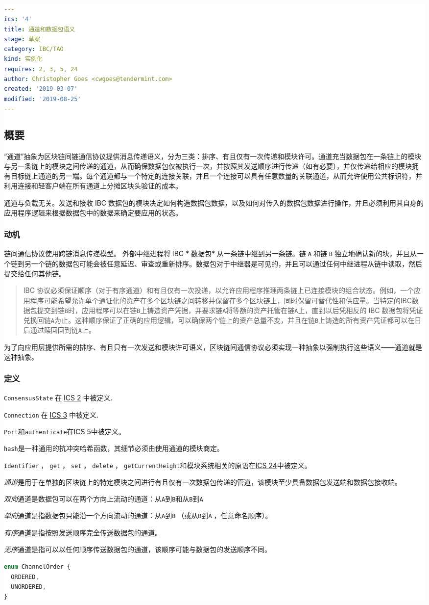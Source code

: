 ```yaml
---
ics: '4'
title: 通道和数据包语义
stage: 草案
category: IBC/TAO
kind: 实例化
requires: 2, 3, 5, 24
author: Christopher Goes <cwgoes@tendermint.com>
created: '2019-03-07'
modified: '2019-08-25'
---
```


## 概要

“通道”抽象为区块链间链通信协议提供消息传递语义，分为三类：排序、有且仅有一次传递和模块许可。通道充当数据包在一条链上的模块与另一条链上的模块之间传递的通道，从而确保数据包仅被执行一次，并按照其发送顺序进行传递（如有必要），并仅传递给相应的模块拥有目标链上通道的另一端。每个通道都与一个特定的连接关联，并且一个连接可以具有任意数量的关联通道，从而允许使用公共标识符，并利用连接和轻客户端在所有通道上分摊区块头验证的成本。

通道与负载无关。发送和接收 IBC 数据包的模块决定如何构造数据包数据，以及如何对传入的数据包数据进行操作，并且必须利用其自身的应用程序逻辑来根据数据包中的数据来确定要应用的状态。

### 动机

链间通信协议使用跨链消息传递模型。 外部中继进程将 IBC * 数据包* 从一条链中继到另一条链。链 `A` 和链 `B` 独立地确认新的块，并且从一个链到另一个链的数据包可能会被任意延迟、审查或重新排序。数据包对于中继器是可见的，并且可以通过任何中继进程从链中读取，然后提交给任何其他链。

> IBC 协议必须保证顺序（对于有序通道）和有且仅有一次投递，以允许应用程序推理两条链上已连接模块的组合状态。例如，一个应用程序可能希望允许单个通证化的资产在多个区块链之间转移并保留在多个区块链上，同时保留可替代性和供应量。当特定的IBC数据包提交到链` B `时，应用程序可以在链` B `上铸造资产凭据，并要求链` A `将等额的资产托管在链` A `上，直到以后凭相反的 IBC 数据包将凭证兑换回链` A `为止。这种顺序保证了正确的应用逻辑，可以确保两个链上的资产总量不变，并且在链` B `上铸造的所有资产凭证都可以在日后通过赎回回到链` A `上。

为了向应用层提供所需的排序、有且只有一次发送和模块许可语义，区块链间通信协议必须实现一种抽象以强制执行这些语义——通道就是这种抽象。

### 定义

`ConsensusState` 在 [ICS 2](../ics-002-client-semantics) 中被定义.

`Connection` 在 [ICS 3](../ics-003-connection-semantics) 中被定义.

`Port`和`authenticate`在[ICS 5](../ics-005-port-allocation)中被定义。

`hash`是一种通用的抗冲突哈希函数，其细节必须由使用通道的模块商定。

`Identifier` ， `get` ， `set` ， `delete` ， `getCurrentHeight`和模块系统相关的原语在[ICS 24](../ics-024-host-requirements)中被定义。

*通道*是用于在单独的区块链上的特定模块之间进行有且仅有一次数据包传递的管道，该模块至少具备数据包发送端和数据包接收端。

*双向*通道是数据包可以在两个方向上流动的通道：从`A`到`B`和从`B`到`A`

*单向*通道是指数据包只能沿一个方向流动的通道：从`A`到`B` （或从`B`到`A` ，任意命名顺序）。

*有序*通道是指按照发送顺序完全传送数据包的通道。

*无序*通道是指可以以任何顺序传送数据包的通道，该顺序可能与数据包的发送顺序不同。

```typescript
enum ChannelOrder {
  ORDERED,
  UNORDERED,
}
```
